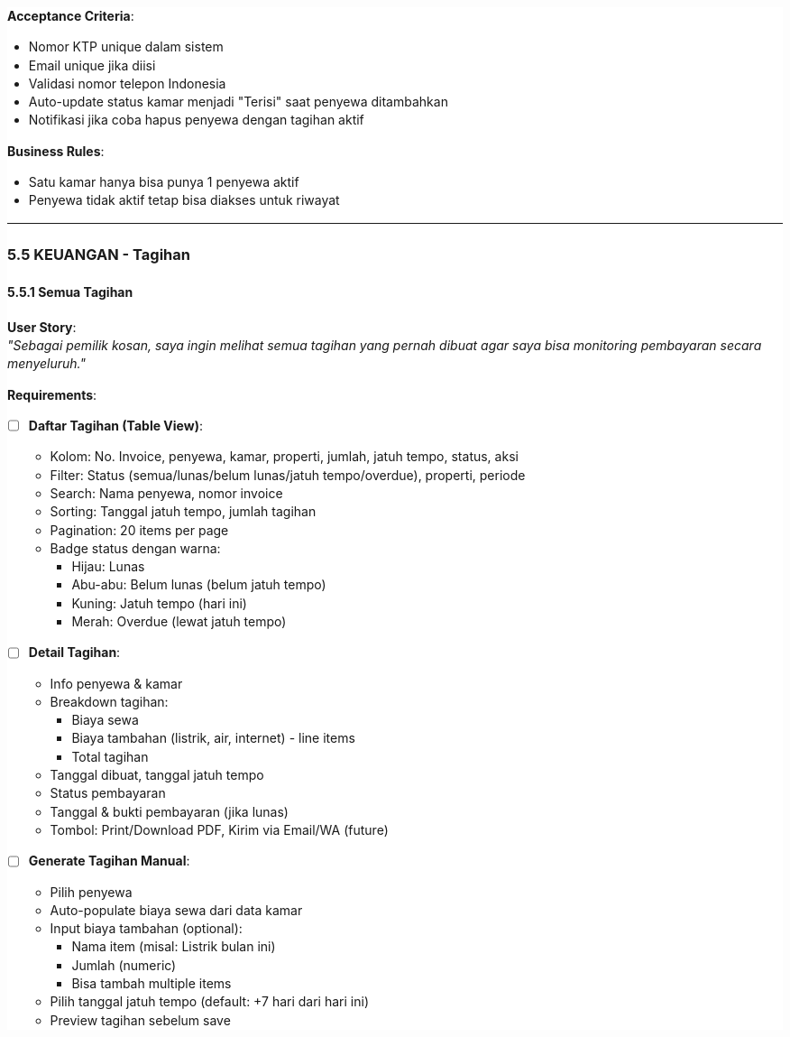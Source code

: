 **Acceptance Criteria**:
- Nomor KTP unique dalam sistem
- Email unique jika diisi
- Validasi nomor telepon Indonesia
- Auto-update status kamar menjadi "Terisi" saat penyewa ditambahkan
- Notifikasi jika coba hapus penyewa dengan tagihan aktif

**Business Rules**:
- Satu kamar hanya bisa punya 1 penyewa aktif
- Penyewa tidak aktif tetap bisa diakses untuk riwayat

---

### 5.5 KEUANGAN - Tagihan

#### 5.5.1 Semua Tagihan

**User Story**:  
_"Sebagai pemilik kosan, saya ingin melihat semua tagihan yang pernah dibuat agar saya bisa monitoring pembayaran secara menyeluruh."_

**Requirements**:
- [ ] **Daftar Tagihan (Table View)**:
  - Kolom: No. Invoice, penyewa, kamar, properti, jumlah, jatuh tempo, status, aksi
  - Filter: Status (semua/lunas/belum lunas/jatuh tempo/overdue), properti, periode
  - Search: Nama penyewa, nomor invoice
  - Sorting: Tanggal jatuh tempo, jumlah tagihan
  - Pagination: 20 items per page
  - Badge status dengan warna:
    - Hijau: Lunas
    - Abu-abu: Belum lunas (belum jatuh tempo)
    - Kuning: Jatuh tempo (hari ini)
    - Merah: Overdue (lewat jatuh tempo)

- [ ] **Detail Tagihan**:
  - Info penyewa & kamar
  - Breakdown tagihan:
    - Biaya sewa
    - Biaya tambahan (listrik, air, internet) - line items
    - Total tagihan
  - Tanggal dibuat, tanggal jatuh tempo
  - Status pembayaran
  - Tanggal & bukti pembayaran (jika lunas)
  - Tombol: Print/Download PDF, Kirim via Email/WA (future)

- [ ] **Generate Tagihan Manual**:
  - Pilih penyewa
  - Auto-populate biaya sewa dari data kamar
  - Input biaya tambahan (optional):
    - Nama item (misal: Listrik bulan ini)
    - Jumlah (numeric)
    - Bisa tambah multiple items
  - Pilih tanggal jatuh tempo (default: +7 hari dari hari ini)
  - Preview tagihan sebelum save

